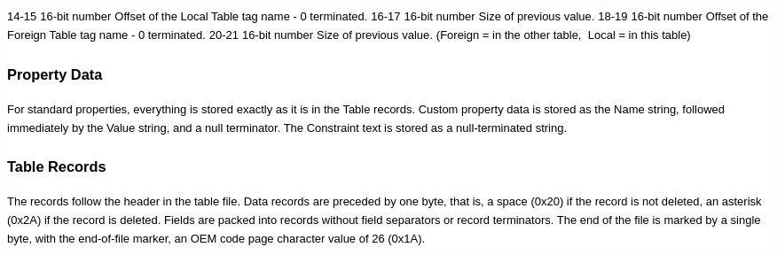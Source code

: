 <td align="CENTER"><span style="color: #000000; font-family: Arial,Helvetica,sans-serif; font-size: small;">14-15</span></td>
<td align="CENTER"><span style="color: #000000; font-family: Arial,Helvetica,sans-serif; font-size: small;">16-bit number</span></td>
<td><span style="color: #000000; font-family: Arial,Helvetica,sans-serif; font-size: small;">Offset of the Local Table tag name - 0 terminated.</span></td>
</tr>
<tr>
<td align="CENTER"><span style="color: #000000; font-family: Arial,Helvetica,sans-serif; font-size: small;">16-17</span></td>
<td align="CENTER"><span style="color: #000000; font-family: Arial,Helvetica,sans-serif; font-size: small;">16-bit number</span></td>
<td><span style="color: #000000; font-family: Arial,Helvetica,sans-serif; font-size: small;">Size of previous value.</span></td>
</tr>
<tr>
<td align="CENTER"><span style="color: #000000; font-family: Arial,Helvetica,sans-serif; font-size: small;">18-19</span></td>
<td align="CENTER"><span style="color: #000000; font-family: Arial,Helvetica,sans-serif; font-size: small;">16-bit number</span></td>
<td><span style="color: #000000; font-family: Arial,Helvetica,sans-serif; font-size: small;">Offset of the Foreign Table tag name - 0 terminated.</span></td>
</tr>
<tr>
<td align="CENTER"><span style="color: #000000; font-family: Arial,Helvetica,sans-serif; font-size: small;">20-21</span></td>
<td align="CENTER"><span style="color: #000000; font-family: Arial,Helvetica,sans-serif; font-size: small;">16-bit number</span></td>
<td><span style="color: #000000; font-family: Arial,Helvetica,sans-serif; font-size: small;">Size of previous value.</span></td>
</tr>
</tbody>
</table>
<span style="color: #000000; font-family: Arial,Helvetica,sans-serif;"><span style="font-size: small;">(Foreign = in the other table,  Local = in this table)</span></span>

### <span style="color: #000000; font-family: Arial,Helvetica,sans-serif;">Property Data</span>

<span style="color: #000000; font-family: Arial,Helvetica,sans-serif; font-size: small;">For standard properties, everything is stored exactly as it is in the Table records. Custom property data is stored as the Name string, followed immediately by the Value string, and a null terminator. The Constraint text is stored as a null-terminated string.</span>

### <span style="color: #000000; font-family: Arial,Helvetica,sans-serif;">Table Records</span>

<span style="color: #000000; font-family: Arial,Helvetica,sans-serif; font-size: small;">The records follow the header in the table file. Data records are preceded by one byte, that is, a space (0x20) if the record is not deleted, an asterisk (0x2A) if the record is deleted. Fields are packed into records without field separators or record terminators. The end of the file is marked by a single byte, with the end-of-file marker, an OEM code page character value of 26 (0x1A).</span>
